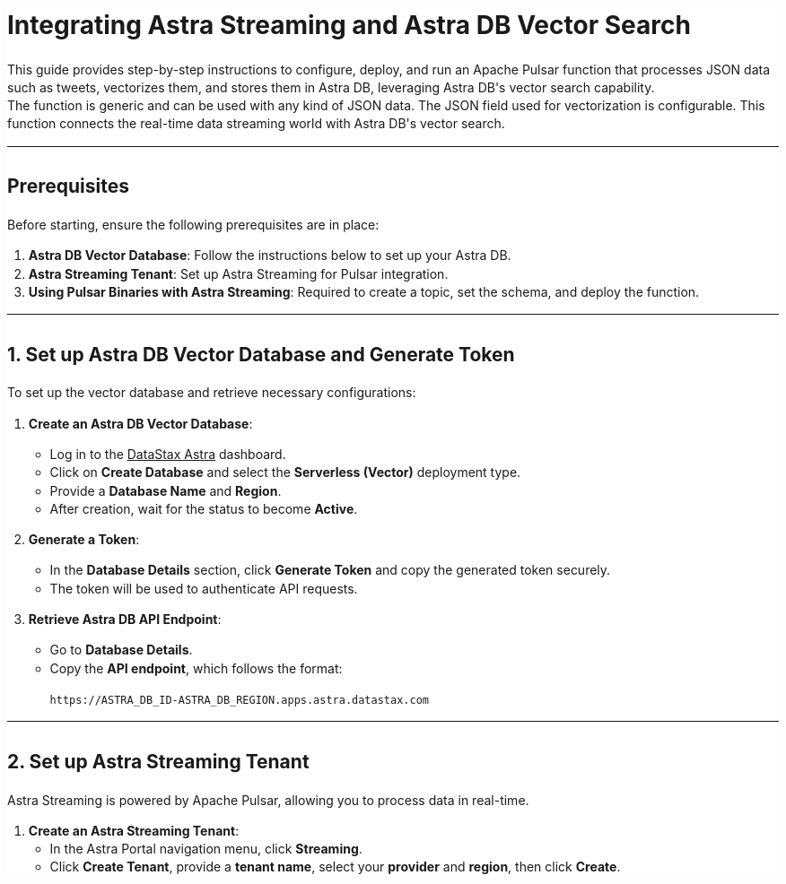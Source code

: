 # Integrating Astra Streaming and Astra DB Vector Search

This guide provides step-by-step instructions to configure, deploy, and run an Apache Pulsar function that processes JSON data such as tweets, vectorizes them, and stores them in Astra DB, leveraging Astra DB's vector search capability.  
The function is generic and can be used with any kind of JSON data. The JSON field used for vectorization is configurable. This function connects the real-time data streaming world with Astra DB's vector search.

---

## Prerequisites

Before starting, ensure the following prerequisites are in place:

1. **Astra DB Vector Database**: Follow the instructions below to set up your Astra DB.
2. **Astra Streaming Tenant**: Set up Astra Streaming for Pulsar integration.
3. **Using Pulsar Binaries with Astra Streaming**: Required to create a topic, set the schema, and deploy the function.

---

## 1. Set up Astra DB Vector Database and Generate Token

To set up the vector database and retrieve necessary configurations:

1. **Create an Astra DB Vector Database**:
   - Log in to the [DataStax Astra](https://astra.datastax.com) dashboard.
   - Click on **Create Database** and select the **Serverless (Vector)** deployment type.
   - Provide a **Database Name** and **Region**.
   - After creation, wait for the status to become **Active**.

2. **Generate a Token**:
   - In the **Database Details** section, click **Generate Token** and copy the generated token securely.
   - The token will be used to authenticate API requests.

3. **Retrieve Astra DB API Endpoint**:
   - Go to **Database Details**.
   - Copy the **API endpoint**, which follows the format:
     ```
     https://ASTRA_DB_ID-ASTRA_DB_REGION.apps.astra.datastax.com
     ```

---

## 2. Set up Astra Streaming Tenant

Astra Streaming is powered by Apache Pulsar, allowing you to process data in real-time.

1. **Create an Astra Streaming Tenant**:
   - In the Astra Portal navigation menu, click **Streaming**.
   - Click **Create Tenant**, provide a **tenant name**, select your **provider** and **region**, then click **Create**.
